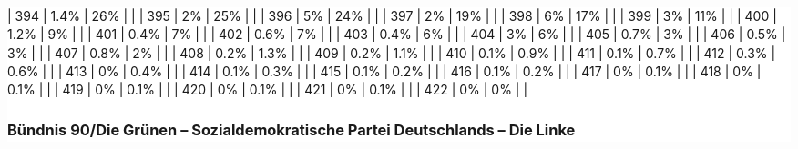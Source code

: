 | 394 | 1.4% | 26% |  |
| 395 | 2% | 25% |  |
| 396 | 5% | 24% |  |
| 397 | 2% | 19% |  |
| 398 | 6% | 17% |  |
| 399 | 3% | 11% |  |
| 400 | 1.2% | 9% |  |
| 401 | 0.4% | 7% |  |
| 402 | 0.6% | 7% |  |
| 403 | 0.4% | 6% |  |
| 404 | 3% | 6% |  |
| 405 | 0.7% | 3% |  |
| 406 | 0.5% | 3% |  |
| 407 | 0.8% | 2% |  |
| 408 | 0.2% | 1.3% |  |
| 409 | 0.2% | 1.1% |  |
| 410 | 0.1% | 0.9% |  |
| 411 | 0.1% | 0.7% |  |
| 412 | 0.3% | 0.6% |  |
| 413 | 0% | 0.4% |  |
| 414 | 0.1% | 0.3% |  |
| 415 | 0.1% | 0.2% |  |
| 416 | 0.1% | 0.2% |  |
| 417 | 0% | 0.1% |  |
| 418 | 0% | 0.1% |  |
| 419 | 0% | 0.1% |  |
| 420 | 0% | 0.1% |  |
| 421 | 0% | 0.1% |  |
| 422 | 0% | 0% |  |

### Bündnis 90/Die Grünen – Sozialdemokratische Partei Deutschlands – Die Linke
